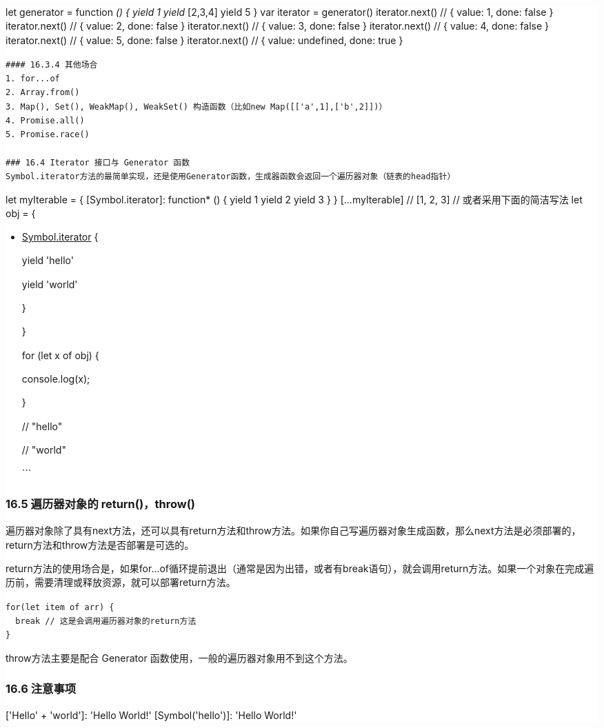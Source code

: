 let generator = function _\(\) { yield 1 yield_ \[2,3,4\] yield 5 } var iterator = generator\(\) iterator.next\(\) // { value: 1, done: false } iterator.next\(\) // { value: 2, done: false } iterator.next\(\) // { value: 3, done: false } iterator.next\(\) // { value: 4, done: false } iterator.next\(\) // { value: 5, done: false } iterator.next\(\) // { value: undefined, done: true }

```text
#### 16.3.4 其他场合
1. for...of
2. Array.from()
3. Map(), Set(), WeakMap(), WeakSet() 构造函数（比如new Map([['a',1],['b',2]])）
4. Promise.all()
5. Promise.race()

### 16.4 Iterator 接口与 Generator 函数
Symbol.iterator方法的最简单实现，还是使用Generator函数，生成器函数会返回一个遍历器对象（链表的head指针）
```

let myIterable = { \[Symbol.iterator\]: function\* \(\) { yield 1 yield 2 yield 3 } } \[...myIterable\] // \[1, 2, 3\] // 或者采用下面的简洁写法 let obj = {

* [Symbol.iterator](es6-biao-zhun-ru-men.md) {

  yield 'hello'

  yield 'world'

  }

  }

  for \(let x of obj\) {

  console.log\(x\);

  }

  // "hello"

  // "world"

  \`\`\`

### 16.5 遍历器对象的 return\(\)，throw\(\)

遍历器对象除了具有next方法，还可以具有return方法和throw方法。如果你自己写遍历器对象生成函数，那么next方法是必须部署的，return方法和throw方法是否部署是可选的。

return方法的使用场合是，如果for...of循环提前退出（通常是因为出错，或者有break语句），就会调用return方法。如果一个对象在完成遍历前，需要清理或释放资源，就可以部署return方法。

```text
for(let item of arr) {
  break // 这是会调用遍历器对象的return方法
}
```

throw方法主要是配合 Generator 函数使用，一般的遍历器对象用不到这个方法。

### 16.6 注意事项


  ['Hello' + 'world']: 'Hello World!'
  [Symbol('hello')]: 'Hello World!'